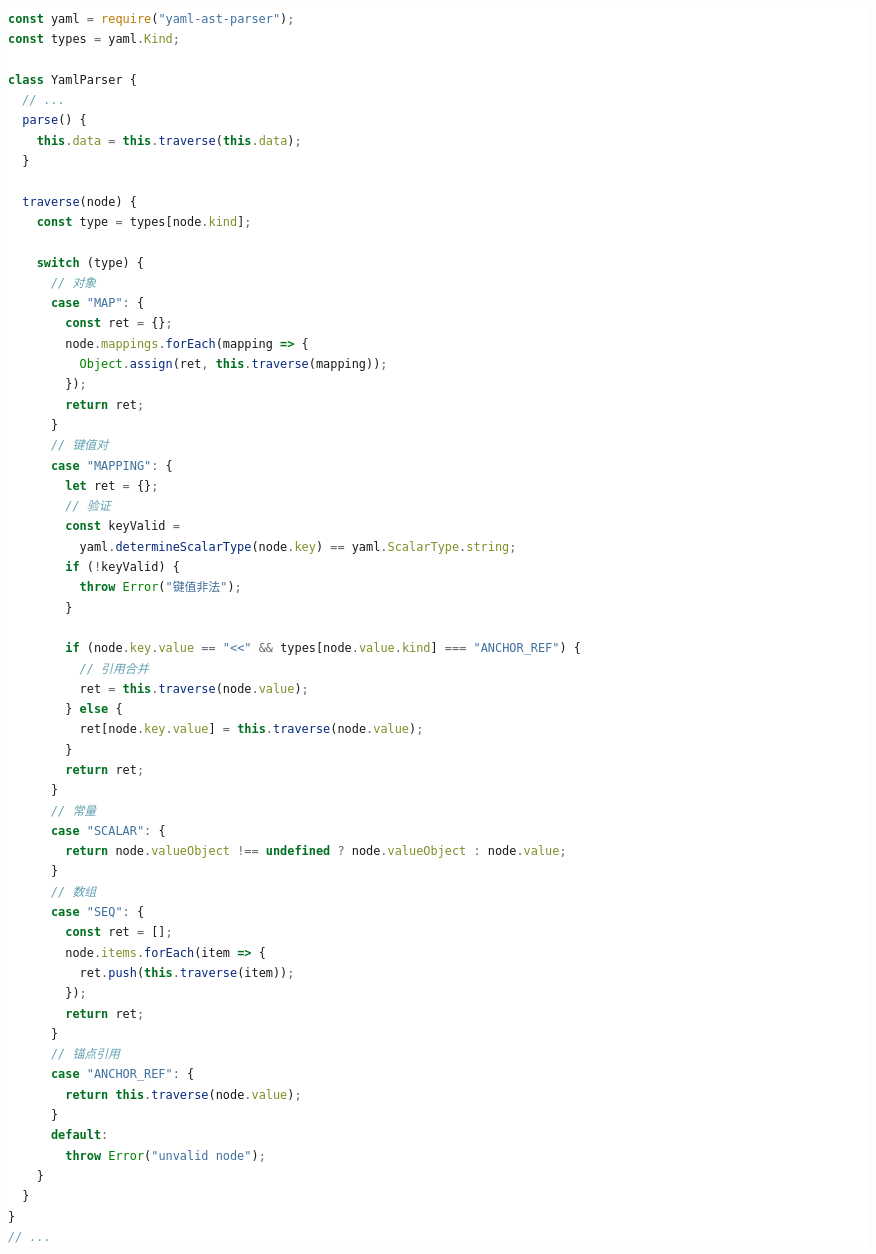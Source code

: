 ```js
const yaml = require("yaml-ast-parser");
const types = yaml.Kind;

class YamlParser {
  // ...
  parse() {
    this.data = this.traverse(this.data);
  }

  traverse(node) {
    const type = types[node.kind];

    switch (type) {
      // 对象
      case "MAP": {
        const ret = {};
        node.mappings.forEach(mapping => {
          Object.assign(ret, this.traverse(mapping));
        });
        return ret;
      }
      // 键值对
      case "MAPPING": {
        let ret = {};
        // 验证
        const keyValid =
          yaml.determineScalarType(node.key) == yaml.ScalarType.string;
        if (!keyValid) {
          throw Error("键值非法");
        }

        if (node.key.value == "<<" && types[node.value.kind] === "ANCHOR_REF") {
          // 引用合并
          ret = this.traverse(node.value);
        } else {
          ret[node.key.value] = this.traverse(node.value);
        }
        return ret;
      }
      // 常量
      case "SCALAR": {
        return node.valueObject !== undefined ? node.valueObject : node.value;
      }
      // 数组
      case "SEQ": {
        const ret = [];
        node.items.forEach(item => {
          ret.push(this.traverse(item));
        });
        return ret;
      }
      // 锚点引用
      case "ANCHOR_REF": {
        return this.traverse(node.value);
      }
      default:
        throw Error("unvalid node");
    }
  }
}
// ...
```
